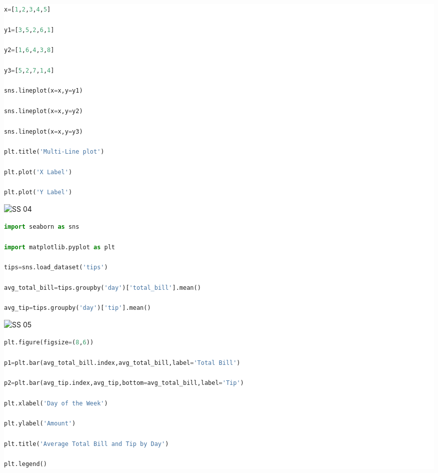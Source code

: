```python
x=[1,2,3,4,5]

y1=[3,5,2,6,1]

y2=[1,6,4,3,8]

y3=[5,2,7,1,4]

sns.lineplot(x=x,y=y1)

sns.lineplot(x=x,y=y2)

sns.lineplot(x=x,y=y3)

plt.title('Multi-Line plot')

plt.plot('X Label')

plt.plot('Y Label')
```

<img width="494" alt="SS 04" src="https://github.com/user-attachments/assets/c551221e-b810-46db-a008-ce9368ed1cd4" />

```python
import seaborn as sns

import matplotlib.pyplot as plt

tips=sns.load_dataset('tips')

avg_total_bill=tips.groupby('day')['total_bill'].mean()

avg_tip=tips.groupby('day')['tip'].mean()
```

<img width="919" alt="SS 05" src="https://github.com/user-attachments/assets/ef4d99cd-4657-49c8-b884-cadd864fbcbf" />

```python
plt.figure(figsize=(8,6))

p1=plt.bar(avg_total_bill.index,avg_total_bill,label='Total Bill')

p2=plt.bar(avg_tip.index,avg_tip,bottom=avg_total_bill,label='Tip')

plt.xlabel('Day of the Week')

plt.ylabel('Amount')

plt.title('Average Total Bill and Tip by Day')

plt.legend()
```
